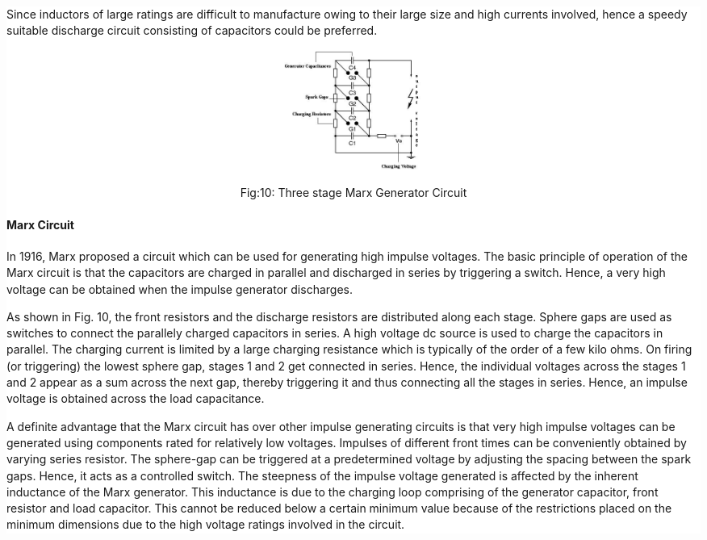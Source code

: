 
Since inductors of large ratings are difficult to manufacture owing to their large size and high currents involved, hence a speedy suitable discharge circuit consisting of capacitors could be preferred.  

<div align="center">
<img src="images/image10.jpg" width="20%">
<p>Fig:10: Three stage Marx Generator Circuit</p>
</div>

#### Marx Circuit

In 1916, Marx proposed a circuit which can be used for generating high impulse voltages. The basic principle of operation of the Marx circuit is that the capacitors are charged in parallel and discharged in series by triggering a switch. Hence, a very high voltage can be obtained when the impulse generator discharges.  

As shown in Fig. 10, the front resistors and the discharge resistors are distributed along each stage. Sphere gaps are used as switches to connect the parallely charged capacitors in series. A high voltage dc source is used to charge the capacitors in parallel. The charging current is limited by a large charging resistance which is typically of the order of a few kilo ohms. On firing (or triggering) the lowest sphere gap, stages 1 and 2 get connected in series. Hence, the individual voltages across the stages 1 and 2 appear as a sum across the next gap, thereby triggering it and thus connecting all the stages in series. Hence, an impulse voltage is obtained across the load capacitance.  


A definite advantage that the Marx circuit has over other impulse generating circuits is that very high impulse voltages can be generated using components rated for relatively low voltages. Impulses of different front times can be conveniently obtained by varying series resistor. The sphere-gap can be triggered at a predetermined voltage by adjusting the spacing between the spark gaps. Hence, it acts as a controlled switch. The steepness of the impulse voltage generated is affected by the inherent inductance of the Marx generator. This inductance is due to the charging loop comprising of the generator capacitor, front resistor and load capacitor. This cannot be reduced below a certain minimum value because of the restrictions placed on the minimum dimensions due to the high voltage ratings involved in the circuit.  


